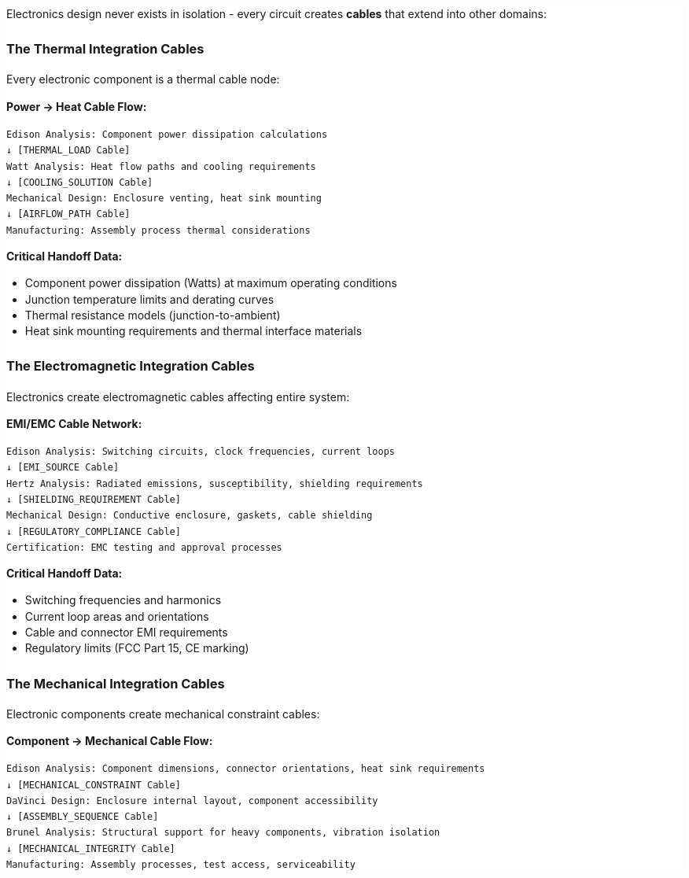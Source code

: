 
Electronics design never exists in isolation - every circuit creates **cables** that extend into other domains:

### **The Thermal Integration Cables**
Every electronic component is a thermal cable node:

**Power → Heat Cable Flow:**
```
Edison Analysis: Component power dissipation calculations
↓ [THERMAL_LOAD Cable]
Watt Analysis: Heat flow paths and cooling requirements  
↓ [COOLING_SOLUTION Cable]
Mechanical Design: Enclosure venting, heat sink mounting
↓ [AIRFLOW_PATH Cable] 
Manufacturing: Assembly process thermal considerations
```

**Critical Handoff Data:**
- Component power dissipation (Watts) at maximum operating conditions
- Junction temperature limits and derating curves
- Thermal resistance models (junction-to-ambient)
- Heat sink mounting requirements and thermal interface materials

### **The Electromagnetic Integration Cables** 
Electronics create electromagnetic cables affecting entire system:

**EMI/EMC Cable Network:**
```
Edison Analysis: Switching circuits, clock frequencies, current loops
↓ [EMI_SOURCE Cable]
Hertz Analysis: Radiated emissions, susceptibility, shielding requirements
↓ [SHIELDING_REQUIREMENT Cable]
Mechanical Design: Conductive enclosure, gaskets, cable shielding
↓ [REGULATORY_COMPLIANCE Cable]
Certification: EMC testing and approval processes
```

**Critical Handoff Data:**
- Switching frequencies and harmonics
- Current loop areas and orientations  
- Cable and connector EMI requirements
- Regulatory limits (FCC Part 15, CE marking)

### **The Mechanical Integration Cables**
Electronic components create mechanical constraint cables:

**Component → Mechanical Cable Flow:**
```
Edison Analysis: Component dimensions, connector orientations, heat sink requirements
↓ [MECHANICAL_CONSTRAINT Cable]
DaVinci Design: Enclosure internal layout, component accessibility
↓ [ASSEMBLY_SEQUENCE Cable] 
Brunel Analysis: Structural support for heavy components, vibration isolation
↓ [MECHANICAL_INTEGRITY Cable]
Manufacturing: Assembly processes, test access, serviceability
```
